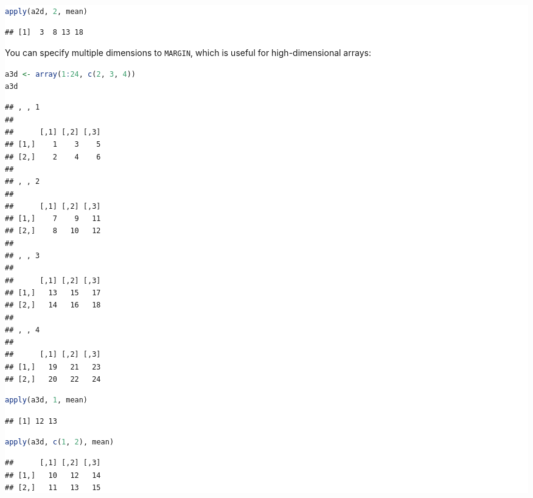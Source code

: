 ```r
apply(a2d, 2, mean)
```

```
## [1]  3  8 13 18
```



You can specify multiple dimensions to `MARGIN`, which is useful for high-dimensional arrays:


```r
a3d <- array(1:24, c(2, 3, 4))
a3d
```

```
## , , 1
## 
##      [,1] [,2] [,3]
## [1,]    1    3    5
## [2,]    2    4    6
## 
## , , 2
## 
##      [,1] [,2] [,3]
## [1,]    7    9   11
## [2,]    8   10   12
## 
## , , 3
## 
##      [,1] [,2] [,3]
## [1,]   13   15   17
## [2,]   14   16   18
## 
## , , 4
## 
##      [,1] [,2] [,3]
## [1,]   19   21   23
## [2,]   20   22   24
```

```r
apply(a3d, 1, mean)
```

```
## [1] 12 13
```

```r
apply(a3d, c(1, 2), mean)
```

```
##      [,1] [,2] [,3]
## [1,]   10   12   14
## [2,]   11   13   15
```
